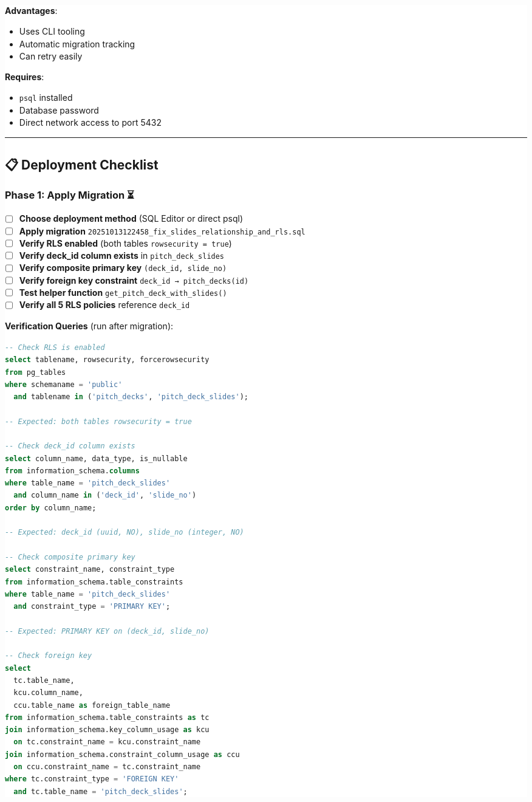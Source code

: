 **Advantages**:
- Uses CLI tooling
- Automatic migration tracking
- Can retry easily

**Requires**:
- `psql` installed
- Database password
- Direct network access to port 5432

---

## 📋 Deployment Checklist

### Phase 1: Apply Migration ⏳

- [ ] **Choose deployment method** (SQL Editor or direct psql)
- [ ] **Apply migration** `20251013122458_fix_slides_relationship_and_rls.sql`
- [ ] **Verify RLS enabled** (both tables `rowsecurity = true`)
- [ ] **Verify deck_id column exists** in `pitch_deck_slides`
- [ ] **Verify composite primary key** `(deck_id, slide_no)`
- [ ] **Verify foreign key constraint** `deck_id → pitch_decks(id)`
- [ ] **Test helper function** `get_pitch_deck_with_slides()`
- [ ] **Verify all 5 RLS policies** reference `deck_id`

**Verification Queries** (run after migration):

```sql
-- Check RLS is enabled
select tablename, rowsecurity, forcerowsecurity
from pg_tables
where schemaname = 'public'
  and tablename in ('pitch_decks', 'pitch_deck_slides');

-- Expected: both tables rowsecurity = true

-- Check deck_id column exists
select column_name, data_type, is_nullable
from information_schema.columns
where table_name = 'pitch_deck_slides'
  and column_name in ('deck_id', 'slide_no')
order by column_name;

-- Expected: deck_id (uuid, NO), slide_no (integer, NO)

-- Check composite primary key
select constraint_name, constraint_type
from information_schema.table_constraints
where table_name = 'pitch_deck_slides'
  and constraint_type = 'PRIMARY KEY';

-- Expected: PRIMARY KEY on (deck_id, slide_no)

-- Check foreign key
select
  tc.table_name,
  kcu.column_name,
  ccu.table_name as foreign_table_name
from information_schema.table_constraints as tc
join information_schema.key_column_usage as kcu
  on tc.constraint_name = kcu.constraint_name
join information_schema.constraint_column_usage as ccu
  on ccu.constraint_name = tc.constraint_name
where tc.constraint_type = 'FOREIGN KEY'
  and tc.table_name = 'pitch_deck_slides';
```